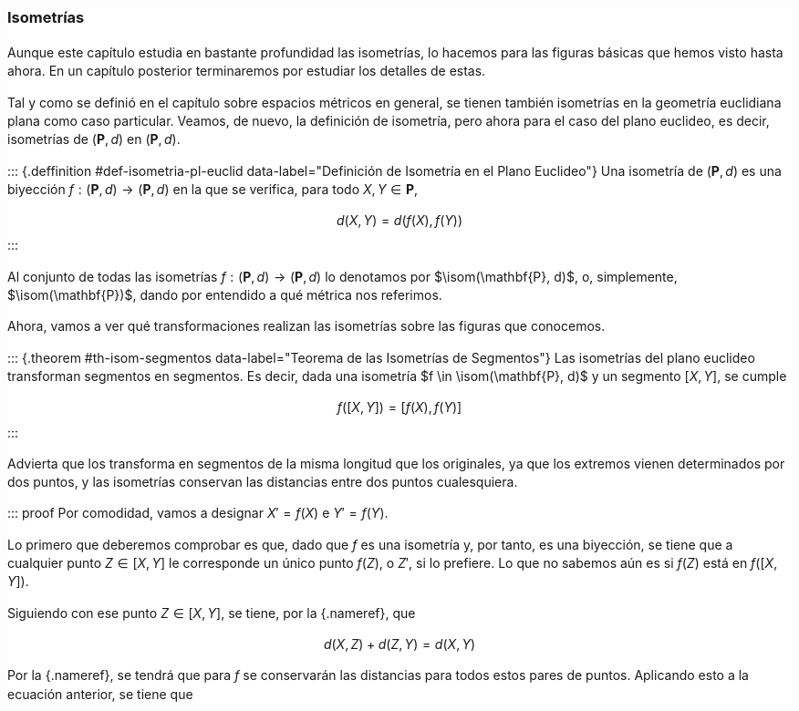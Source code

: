 

### Isometrías

Aunque este capítulo estudia en bastante profundidad las isometrías, lo
hacemos para las figuras básicas que hemos visto hasta ahora. En un capítulo
posterior terminaremos por estudiar los detalles de estas.

Tal y como se definió en el capítulo sobre espacios métricos en general, se
tienen también isometrías en la geometría euclidiana plana como caso
particular. Veamos, de nuevo, la definición de isometría, pero ahora para el
caso del plano euclideo, es decir, isometrías de $(\mathbf{P}, d)$ en
$(\mathbf{P}, d)$.

::: {.deffinition #def-isometria-pl-euclid data-label="Definición de
Isometría en el Plano Euclideo"}
Una isometría de $(\mathbf{P}, d)$ es una biyección $f: (\mathbf{P}, d)
\longrightarrow (\mathbf{P}, d)$ en la que se verifica, para todo $X, Y \in
\mathbf{P}$,

$$ d(X, Y) = d(f(X), f(Y)) $$
:::

Al conjunto de todas las isometrías $f: (\mathbf{P}, d) \longrightarrow
(\mathbf{P}, d)$ lo denotamos por $\isom(\mathbf{P}, d)$, o, simplemente,
$\isom(\mathbf{P})$, dando por entendido a qué métrica nos referimos.

Ahora, vamos a ver qué transformaciones realizan las isometrías sobre las
figuras que conocemos.

::: {.theorem #th-isom-segmentos data-label="Teorema de las Isometrías de
Segmentos"}
Las isometrías del plano euclideo transforman segmentos en segmentos. Es
decir, dada una isometría $f \in \isom(\mathbf{P}, d)$ y un segmento $[X,
Y]$, se cumple

$$ f([X, Y]) = [f(X), f(Y)] $$
:::

Advierta que los transforma en segmentos de la misma longitud que los
originales, ya que los extremos vienen determinados por dos puntos, y las
isometrías conservan las distancias entre dos puntos cualesquiera.

::: proof
Por comodidad, vamos a designar $X' = f(X)$ e $Y' = f(Y)$.

Lo primero que deberemos comprobar es que, dado que $f$ es una isometría y,
por tanto, es una biyección, se tiene que a cualquier punto $Z \in [X, Y]$
le corresponde un único punto $f(Z)$, o $Z'$, si lo prefiere. Lo que no
sabemos aún es si $f(Z)$ está en $f([X, Y])$.

Siguiendo con ese punto $Z \in [X, Y]$, se tiene, por la
[](#def-segmento){.nameref}, que

$$ d(X, Z) + d(Z, Y) = d(X, Y) $$

Por la [](#def-isometria-pl-euclid){.nameref}, se tendrá que para $f$ se
conservarán las distancias para todos estos pares de puntos. Aplicando esto
a la ecuación anterior, se tiene que
